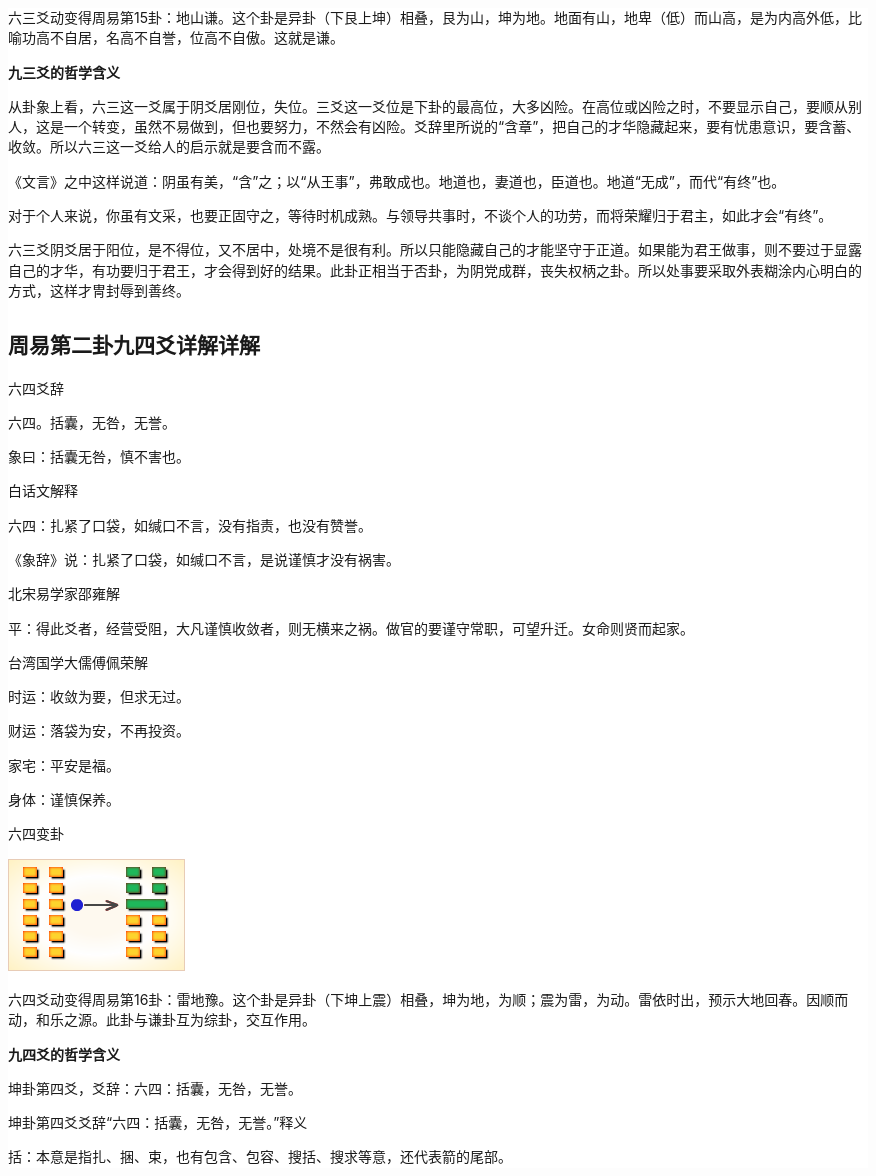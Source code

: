 六三爻动变得周易第15卦：地山谦。这个卦是异卦（下艮上坤）相叠，艮为山，坤为地。地面有山，地卑（低）而山高，是为内高外低，比喻功高不自居，名高不自誉，位高不自傲。这就是谦。

**九三爻的哲学含义**

从卦象上看，六三这一爻属于阴爻居刚位，失位。三爻这一爻位是下卦的最高位，大多凶险。在高位或凶险之时，不要显示自己，要顺从别人，这是一个转变，虽然不易做到，但也要努力，不然会有凶险。爻辞里所说的“含章”，把自己的才华隐藏起来，要有忧患意识，要含蓄、收敛。所以六三这一爻给人的启示就是要含而不露。

《文言》之中这样说道：阴虽有美，“含”之；以“从王事”，弗敢成也。地道也，妻道也，臣道也。地道“无成”，而代“有终”也。

对于个人来说，你虽有文采，也要正固守之，等待时机成熟。与领导共事时，不谈个人的功劳，而将荣耀归于君主，如此才会“有终”。

六三爻阴爻居于阳位，是不得位，又不居中，处境不是很有利。所以只能隐藏自己的才能坚守于正道。如果能为君王做事，则不要过于显露自己的才华，有功要归于君王，才会得到好的结果。此卦正相当于否卦，为阴党成群，丧失权柄之卦。所以处事要采取外表糊涂内心明白的方式，这样才冑封辱到善终。

## 周易第二卦九四爻详解详解

六四爻辞

六四。括囊，无咎，无誉。

象曰：括囊无咎，慎不害也。

白话文解释

六四：扎紧了口袋，如缄口不言，没有指责，也没有赞誉。

《象辞》说：扎紧了口袋，如缄口不言，是说谨慎才没有祸害。

北宋易学家邵雍解

平：得此爻者，经营受阻，大凡谨慎收敛者，则无横来之祸。做官的要谨守常职，可望升迁。女命则贤而起家。

台湾国学大儒傅佩荣解

时运：收敛为要，但求无过。

财运：落袋为安，不再投资。

家宅：平安是福。

身体：谨慎保养。

六四变卦

![image](3-14111414303H47.png)

六四爻动变得周易第16卦：雷地豫。这个卦是异卦（下坤上震）相叠，坤为地，为顺；震为雷，为动。雷依时出，预示大地回春。因顺而动，和乐之源。此卦与谦卦互为综卦，交互作用。

**九四爻的哲学含义**

坤卦第四爻，爻辞：六四：括囊，无咎，无誉。

坤卦第四爻爻辞“六四：括囊，无咎，无誉。”释义

括：本意是指扎、捆、束，也有包含、包容、搜括、搜求等意，还代表箭的尾部。
